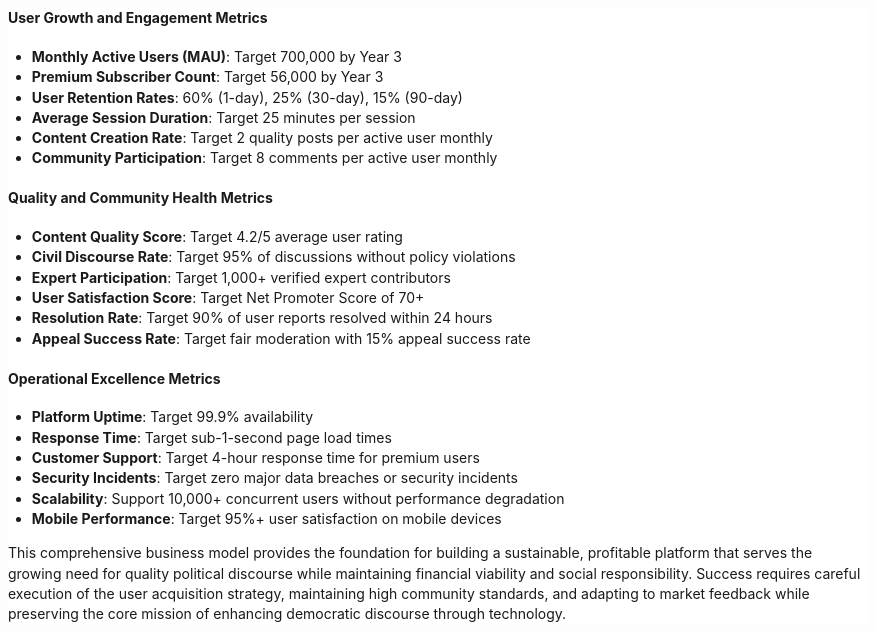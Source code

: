 #### User Growth and Engagement Metrics
- **Monthly Active Users (MAU)**: Target 700,000 by Year 3
- **Premium Subscriber Count**: Target 56,000 by Year 3
- **User Retention Rates**: 60% (1-day), 25% (30-day), 15% (90-day)
- **Average Session Duration**: Target 25 minutes per session
- **Content Creation Rate**: Target 2 quality posts per active user monthly
- **Community Participation**: Target 8 comments per active user monthly

#### Quality and Community Health Metrics
- **Content Quality Score**: Target 4.2/5 average user rating
- **Civil Discourse Rate**: Target 95% of discussions without policy violations
- **Expert Participation**: Target 1,000+ verified expert contributors
- **User Satisfaction Score**: Target Net Promoter Score of 70+
- **Resolution Rate**: Target 90% of user reports resolved within 24 hours
- **Appeal Success Rate**: Target fair moderation with 15% appeal success rate

#### Operational Excellence Metrics
- **Platform Uptime**: Target 99.9% availability
- **Response Time**: Target sub-1-second page load times
- **Customer Support**: Target 4-hour response time for premium users
- **Security Incidents**: Target zero major data breaches or security incidents
- **Scalability**: Support 10,000+ concurrent users without performance degradation
- **Mobile Performance**: Target 95%+ user satisfaction on mobile devices

This comprehensive business model provides the foundation for building a sustainable, profitable platform that serves the growing need for quality political discourse while maintaining financial viability and social responsibility. Success requires careful execution of the user acquisition strategy, maintaining high community standards, and adapting to market feedback while preserving the core mission of enhancing democratic discourse through technology.